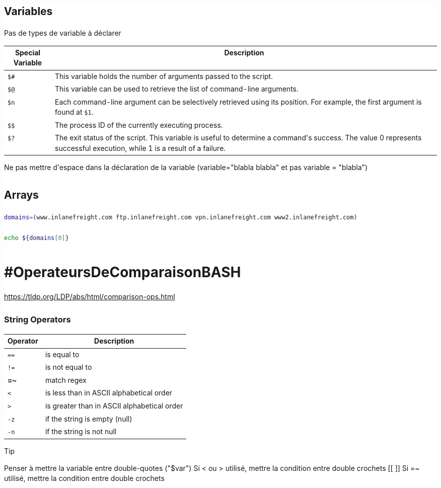 ## Variables

Pas de types de variable à déclarer

|**Special Variable**|**Description**|
|---|---|
|`$#`|This variable holds the number of arguments passed to the script.|
|`$@`|This variable can be used to retrieve the list of command-line arguments.|
|`$n`|Each command-line argument can be selectively retrieved using its position. For example, the first argument is found at `$1`.|
|`$$`|The process ID of the currently executing process.|
|`$?`|The exit status of the script. This variable is useful to determine a command's success. The value 0 represents successful execution, while 1 is a result of a failure.|

Ne pas mettre d'espace dans la déclaration de la variable 
(variable="blabla blabla" et pas variable = "blabla")


## Arrays

```bash
domains=(www.inlanefreight.com ftp.inlanefreight.com vpn.inlanefreight.com www2.inlanefreight.com)

echo ${domains[0]}
```


# #OperateursDeComparaisonBASH

https://tldp.org/LDP/abs/html/comparison-ops.html

### String Operators

| **Operator** | **Description**                             |
| ------------ | ------------------------------------------- |
| `==`         | is equal to                                 |
| `!=`         | is not equal to                             |
| **=~**       | match regex                                 |
| `<`          | is less than in ASCII alphabetical order    |
| `>`          | is greater than in ASCII alphabetical order |
| `-z`         | if the string is empty (null)               |
| `-n`         | if the string is not null                   |

> [!TIP]
> Penser à mettre la variable entre double-quotes ("$var")
> Si < ou > utilisé, mettre la condition entre double crochets [[ ]]
> Si =~ utilisé, mettre la condition entre double crochets
